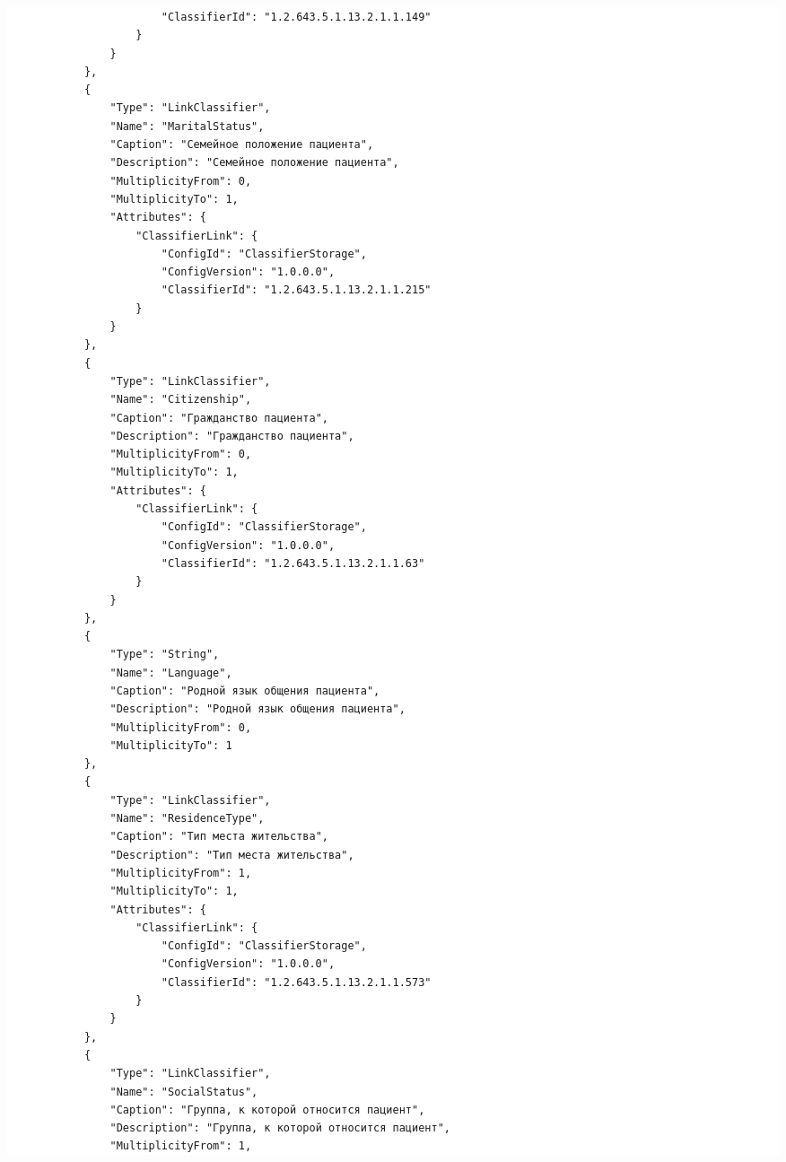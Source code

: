 ```
						"ClassifierId": "1.2.643.5.1.13.2.1.1.149"
					}
				}
			},
			{
				"Type": "LinkClassifier",
				"Name": "MaritalStatus",
				"Caption": "Семейное положение пациента",
				"Description": "Семейное положение пациента",
				"MultiplicityFrom": 0,
				"MultiplicityTo": 1,
				"Attributes": {
					"ClassifierLink": {
						"ConfigId": "ClassifierStorage",
						"ConfigVersion": "1.0.0.0",
						"ClassifierId": "1.2.643.5.1.13.2.1.1.215"
					}
				}
			},
			{
				"Type": "LinkClassifier",
				"Name": "Citizenship",
				"Caption": "Гражданство пациента",
				"Description": "Гражданство пациента",
				"MultiplicityFrom": 0,
				"MultiplicityTo": 1,
				"Attributes": {
					"ClassifierLink": {
						"ConfigId": "ClassifierStorage",
						"ConfigVersion": "1.0.0.0",
						"ClassifierId": "1.2.643.5.1.13.2.1.1.63"
					}
				}
			},
			{
				"Type": "String",
				"Name": "Language",
				"Caption": "Родной язык общения пациента",
				"Description": "Родной язык общения пациента",
				"MultiplicityFrom": 0,
				"MultiplicityTo": 1
			},
			{
				"Type": "LinkClassifier",
				"Name": "ResidenceType",
				"Caption": "Тип места жительства",
				"Description": "Тип места жительства",
				"MultiplicityFrom": 1,
				"MultiplicityTo": 1,
				"Attributes": {
					"ClassifierLink": {
						"ConfigId": "ClassifierStorage",
						"ConfigVersion": "1.0.0.0",
						"ClassifierId": "1.2.643.5.1.13.2.1.1.573"
					}
				}
			},
			{
				"Type": "LinkClassifier",
				"Name": "SocialStatus",
				"Caption": "Группа, к которой относится пациент",
				"Description": "Группа, к которой относится пациент",
				"MultiplicityFrom": 1,
```
